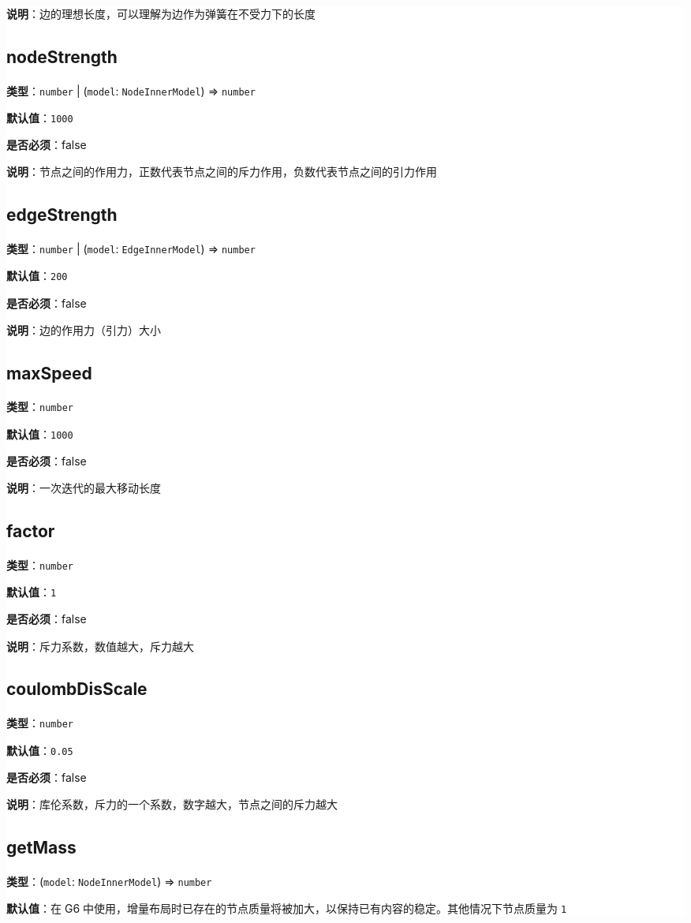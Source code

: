 **说明**：边的理想长度，可以理解为边作为弹簧在不受力下的长度

## nodeStrength

**类型**：`number` \| (`model`: `NodeInnerModel`) => `number`

**默认值**：`1000`

**是否必须**：false

**说明**：节点之间的作用力，正数代表节点之间的斥力作用，负数代表节点之间的引力作用

## edgeStrength

**类型**：`number` \| (`model`: `EdgeInnerModel`) => `number`

**默认值**：`200`

**是否必须**：false

**说明**：边的作用力（引力）大小

## maxSpeed

**类型**：`number`

**默认值**：`1000`

**是否必须**：false

**说明**：一次迭代的最大移动长度

## factor

**类型**：`number`

**默认值**：`1`

**是否必须**：false

**说明**：斥力系数，数值越大，斥力越大

## coulombDisScale

**类型**：`number`

**默认值**：`0.05`

**是否必须**：false

**说明**：库伦系数，斥力的一个系数，数字越大，节点之间的斥力越大

## getMass

**类型**：(`model`: `NodeInnerModel`) => `number`

**默认值**：在 G6 中使用，增量布局时已存在的节点质量将被加大，以保持已有内容的稳定。其他情况下节点质量为 `1`
